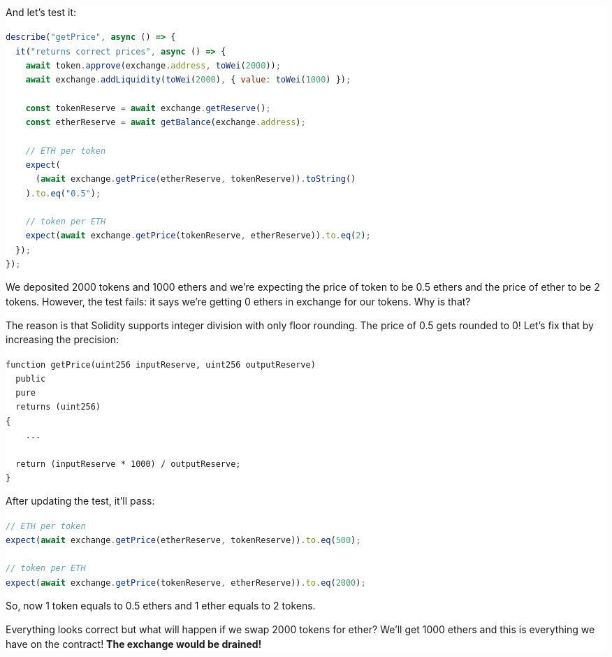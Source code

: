 And let’s test it:

```javascript
describe("getPrice", async () => {
  it("returns correct prices", async () => {
    await token.approve(exchange.address, toWei(2000));
    await exchange.addLiquidity(toWei(2000), { value: toWei(1000) });

    const tokenReserve = await exchange.getReserve();
    const etherReserve = await getBalance(exchange.address);

    // ETH per token
    expect(
      (await exchange.getPrice(etherReserve, tokenReserve)).toString()
    ).to.eq("0.5");

    // token per ETH
    expect(await exchange.getPrice(tokenReserve, etherReserve)).to.eq(2);
  });
});
```

We deposited 2000 tokens and 1000 ethers and we’re expecting the price of token to be 0.5 ethers and the price of ether to be 2 tokens. However, the test fails: it says we’re getting 0 ethers in exchange for our tokens. Why is that?

The reason is that Solidity supports integer division with only floor rounding. The price of 0.5 gets rounded to 0! Let’s fix that by increasing the precision:

```solidity
function getPrice(uint256 inputReserve, uint256 outputReserve)
  public
  pure
  returns (uint256)
{
    ...

  return (inputReserve * 1000) / outputReserve;
}
```

After updating the test, it’ll pass:

```javascript
// ETH per token
expect(await exchange.getPrice(etherReserve, tokenReserve)).to.eq(500);

// token per ETH
expect(await exchange.getPrice(tokenReserve, etherReserve)).to.eq(2000);
```

So, now 1 token equals to 0.5 ethers and 1 ether equals to 2 tokens.

Everything looks correct but what will happen if we swap 2000 tokens for ether? We’ll get 1000 ethers and this is everything we have on the contract! **The exchange would be drained!**
